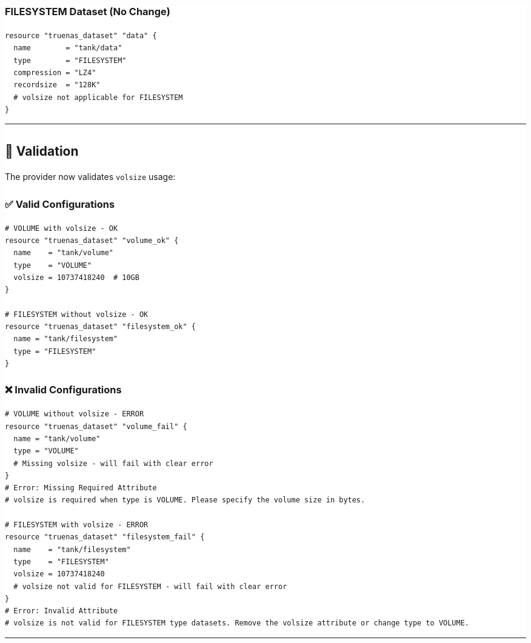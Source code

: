 ### FILESYSTEM Dataset (No Change)

```hcl
resource "truenas_dataset" "data" {
  name        = "tank/data"
  type        = "FILESYSTEM"
  compression = "LZ4"
  recordsize  = "128K"
  # volsize not applicable for FILESYSTEM
}
```

---

## 🔧 Validation

The provider now validates `volsize` usage:

### ✅ Valid Configurations

```hcl
# VOLUME with volsize - OK
resource "truenas_dataset" "volume_ok" {
  name    = "tank/volume"
  type    = "VOLUME"
  volsize = 10737418240  # 10GB
}

# FILESYSTEM without volsize - OK
resource "truenas_dataset" "filesystem_ok" {
  name = "tank/filesystem"
  type = "FILESYSTEM"
}
```

### ❌ Invalid Configurations

```hcl
# VOLUME without volsize - ERROR
resource "truenas_dataset" "volume_fail" {
  name = "tank/volume"
  type = "VOLUME"
  # Missing volsize - will fail with clear error
}
# Error: Missing Required Attribute
# volsize is required when type is VOLUME. Please specify the volume size in bytes.

# FILESYSTEM with volsize - ERROR
resource "truenas_dataset" "filesystem_fail" {
  name    = "tank/filesystem"
  type    = "FILESYSTEM"
  volsize = 10737418240
  # volsize not valid for FILESYSTEM - will fail with clear error
}
# Error: Invalid Attribute
# volsize is not valid for FILESYSTEM type datasets. Remove the volsize attribute or change type to VOLUME.
```

---